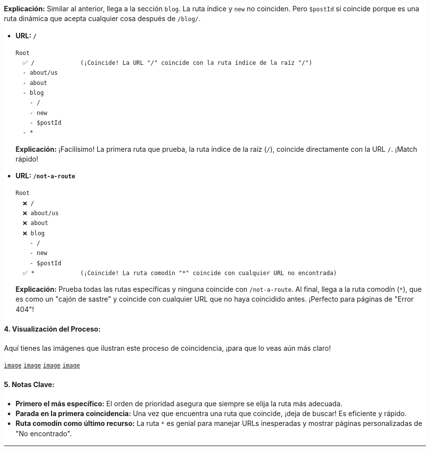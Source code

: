  **Explicación:** Similar al anterior, llega a la sección `blog`. La ruta índice y `new` no coinciden. Pero `$postId` sí coincide porque es una ruta dinámica que acepta cualquier cosa después de `/blog/`.

- **URL: `/`**

  ```
  Root
    ✅ /             (¡Coincide! La URL "/" coincide con la ruta índice de la raíz "/")
    - about/us
    - about
    - blog
      - /
      - new
      - $postId
    - *
  ```

  **Explicación:** ¡Facilísimo! La primera ruta que prueba, la ruta índice de la raíz (`/`), coincide directamente con la URL `/`. ¡Match rápido!

- **URL: `/not-a-route`**

  ```
  Root
    ❌ /
    ❌ about/us
    ❌ about
    ❌ blog
      - /
      - new
      - $postId
    ✅ *             (¡Coincide! La ruta comodín "*" coincide con cualquier URL no encontrada)
  ```

  **Explicación:** Prueba todas las rutas específicas y ninguna coincide con `/not-a-route`. Al final, llega a la ruta comodín (`*`), que es como un "cajón de sastre" y coincide con cualquier URL que no haya coincidido antes. ¡Perfecto para páginas de "Error 404"!

#### 4. **Visualización del Proceso:**

Aquí tienes las imágenes que ilustran este proceso de coincidencia, ¡para que lo veas aún más claro!

[`image`](https://tanstack.com/router/latest/docs/_assets/route-matching-blog.png)
[`image`](https://tanstack.com/router/latest/docs/_assets/route-matching-blog-post.png)
[`image`](https://tanstack.com/router/latest/docs/_assets/route-matching-index.png)
[`image`](https://tanstack.com/router/latest/docs/_assets/route-matching-not-found.png)

#### 5. **Notas Clave:**

- **Primero el más específico:** El orden de prioridad asegura que siempre se elija la ruta más adecuada.
- **Parada en la primera coincidencia:** Una vez que encuentra una ruta que coincide, ¡deja de buscar! Es eficiente y rápido.
- **Ruta comodín como último recurso:** La ruta `*` es genial para manejar URLs inesperadas y mostrar páginas personalizadas de "No encontrado".

---